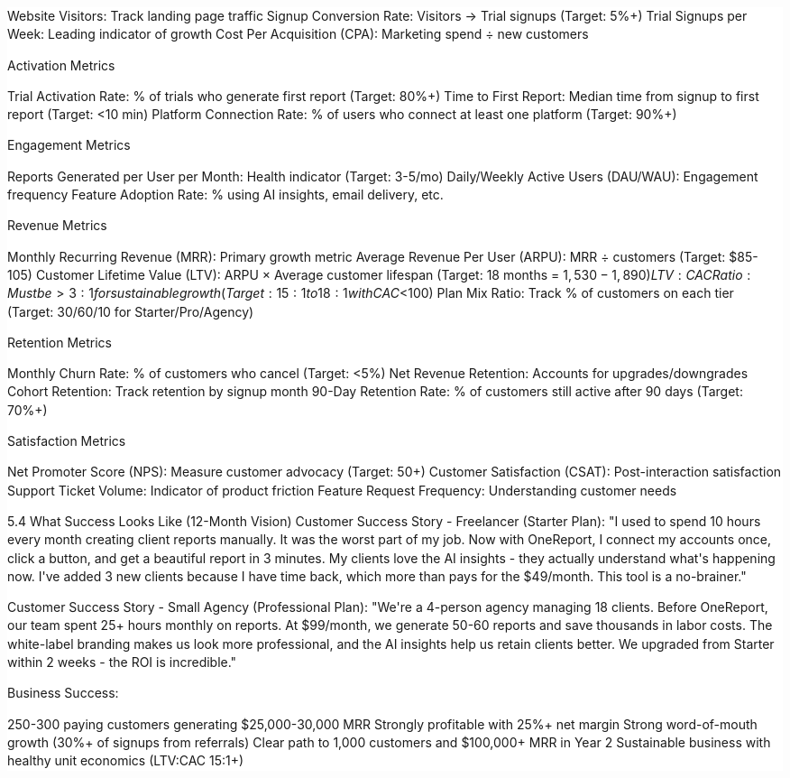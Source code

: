 Website Visitors: Track landing page traffic
Signup Conversion Rate: Visitors → Trial signups (Target: 5%+)
Trial Signups per Week: Leading indicator of growth
Cost Per Acquisition (CPA): Marketing spend ÷ new customers

Activation Metrics

Trial Activation Rate: % of trials who generate first report (Target: 80%+)
Time to First Report: Median time from signup to first report (Target: <10 min)
Platform Connection Rate: % of users who connect at least one platform (Target: 90%+)

Engagement Metrics

Reports Generated per User per Month: Health indicator (Target: 3-5/mo)
Daily/Weekly Active Users (DAU/WAU): Engagement frequency
Feature Adoption Rate: % using AI insights, email delivery, etc.

Revenue Metrics

Monthly Recurring Revenue (MRR): Primary growth metric
Average Revenue Per User (ARPU): MRR ÷ customers (Target: $85-105)
Customer Lifetime Value (LTV): ARPU × Average customer lifespan (Target: 18 months = $1,530-1,890)
LTV:CAC Ratio: Must be >3:1 for sustainable growth (Target: 15:1 to 18:1 with CAC <$100)
Plan Mix Ratio: Track % of customers on each tier (Target: 30/60/10 for Starter/Pro/Agency)

Retention Metrics

Monthly Churn Rate: % of customers who cancel (Target: <5%)
Net Revenue Retention: Accounts for upgrades/downgrades
Cohort Retention: Track retention by signup month
90-Day Retention Rate: % of customers still active after 90 days (Target: 70%+)

Satisfaction Metrics

Net Promoter Score (NPS): Measure customer advocacy (Target: 50+)
Customer Satisfaction (CSAT): Post-interaction satisfaction
Support Ticket Volume: Indicator of product friction
Feature Request Frequency: Understanding customer needs


5.4 What Success Looks Like (12-Month Vision)
Customer Success Story - Freelancer (Starter Plan):
"I used to spend 10 hours every month creating client reports manually. It was the worst part of my job. Now with OneReport, I connect my accounts once, click a button, and get a beautiful report in 3 minutes. My clients love the AI insights - they actually understand what's happening now. I've added 3 new clients because I have time back, which more than pays for the $49/month. This tool is a no-brainer."

Customer Success Story - Small Agency (Professional Plan):
"We're a 4-person agency managing 18 clients. Before OneReport, our team spent 25+ hours monthly on reports. At $99/month, we generate 50-60 reports and save thousands in labor costs. The white-label branding makes us look more professional, and the AI insights help us retain clients better. We upgraded from Starter within 2 weeks - the ROI is incredible."

Business Success:

250-300 paying customers generating $25,000-30,000 MRR
Strongly profitable with 25%+ net margin
Strong word-of-mouth growth (30%+ of signups from referrals)
Clear path to 1,000 customers and $100,000+ MRR in Year 2
Sustainable business with healthy unit economics (LTV:CAC 15:1+)
